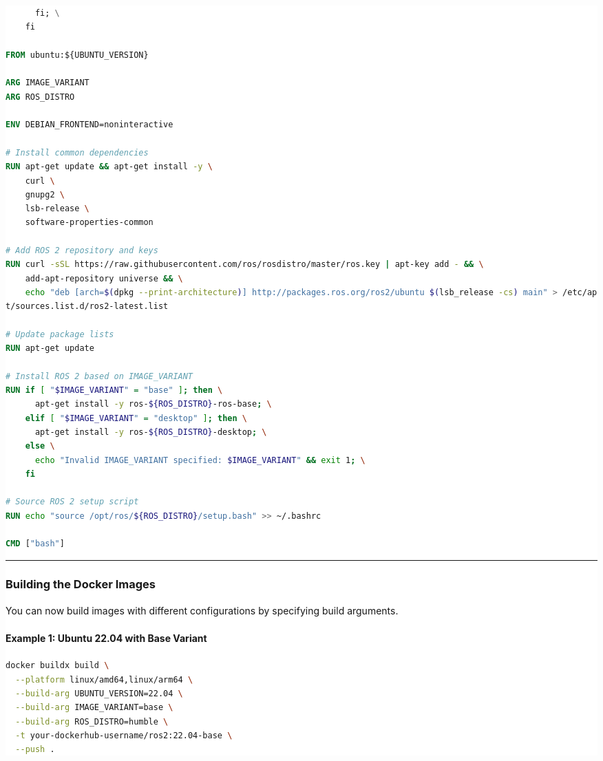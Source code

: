 ```dockerfile
      fi; \
    fi

FROM ubuntu:${UBUNTU_VERSION}

ARG IMAGE_VARIANT
ARG ROS_DISTRO

ENV DEBIAN_FRONTEND=noninteractive

# Install common dependencies
RUN apt-get update && apt-get install -y \
    curl \
    gnupg2 \
    lsb-release \
    software-properties-common

# Add ROS 2 repository and keys
RUN curl -sSL https://raw.githubusercontent.com/ros/rosdistro/master/ros.key | apt-key add - && \
    add-apt-repository universe && \
    echo "deb [arch=$(dpkg --print-architecture)] http://packages.ros.org/ros2/ubuntu $(lsb_release -cs) main" > /etc/apt/sources.list.d/ros2-latest.list

# Update package lists
RUN apt-get update

# Install ROS 2 based on IMAGE_VARIANT
RUN if [ "$IMAGE_VARIANT" = "base" ]; then \
      apt-get install -y ros-${ROS_DISTRO}-ros-base; \
    elif [ "$IMAGE_VARIANT" = "desktop" ]; then \
      apt-get install -y ros-${ROS_DISTRO}-desktop; \
    else \
      echo "Invalid IMAGE_VARIANT specified: $IMAGE_VARIANT" && exit 1; \
    fi

# Source ROS 2 setup script
RUN echo "source /opt/ros/${ROS_DISTRO}/setup.bash" >> ~/.bashrc

CMD ["bash"]
```

* * *

### **Building the Docker Images**

You can now build images with different configurations by specifying build arguments.

#### **Example 1: Ubuntu 22.04 with Base Variant**

```bash
docker buildx build \
  --platform linux/amd64,linux/arm64 \
  --build-arg UBUNTU_VERSION=22.04 \
  --build-arg IMAGE_VARIANT=base \
  --build-arg ROS_DISTRO=humble \
  -t your-dockerhub-username/ros2:22.04-base \
  --push .
```
